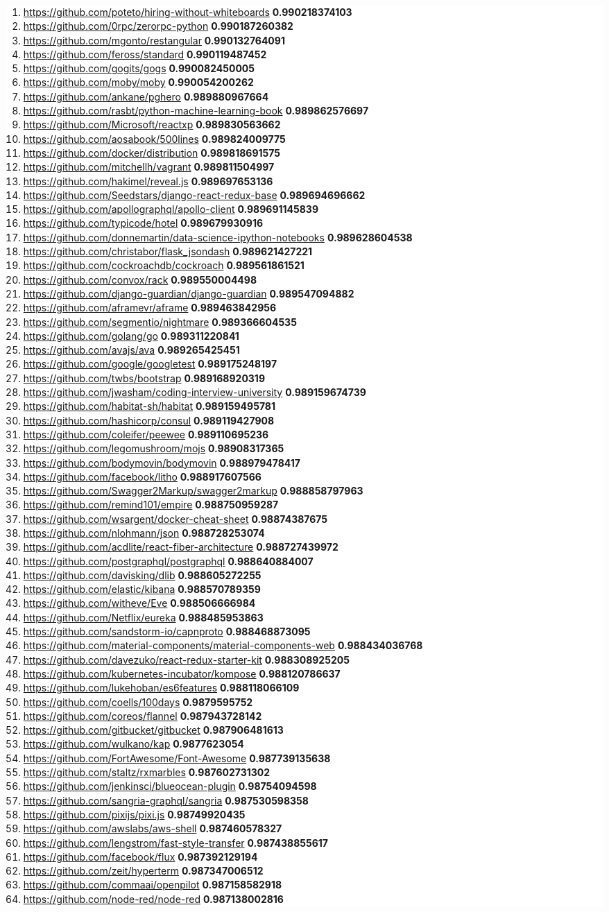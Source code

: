  1. https://github.com/poteto/hiring-without-whiteboards **0.990218374103**
 1. https://github.com/0rpc/zerorpc-python **0.990187260382**
 1. https://github.com/mgonto/restangular **0.990132764091**
 1. https://github.com/feross/standard **0.990119487452**
 1. https://github.com/gogits/gogs **0.990082450005**
 1. https://github.com/moby/moby **0.990054200262**
 1. https://github.com/ankane/pghero **0.989880967664**
 1. https://github.com/rasbt/python-machine-learning-book **0.989862576697**
 1. https://github.com/Microsoft/reactxp **0.989830563662**
 1. https://github.com/aosabook/500lines **0.989824009775**
 1. https://github.com/docker/distribution **0.989818691575**
 1. https://github.com/mitchellh/vagrant **0.989811504997**
 1. https://github.com/hakimel/reveal.js **0.989697653136**
 1. https://github.com/Seedstars/django-react-redux-base **0.989694696662**
 1. https://github.com/apollographql/apollo-client **0.989691145839**
 1. https://github.com/typicode/hotel **0.989679930916**
 1. https://github.com/donnemartin/data-science-ipython-notebooks **0.989628604538**
 1. https://github.com/christabor/flask_jsondash **0.989621427221**
 1. https://github.com/cockroachdb/cockroach **0.989561861521**
 1. https://github.com/convox/rack **0.989550004498**
 1. https://github.com/django-guardian/django-guardian **0.989547094882**
 1. https://github.com/aframevr/aframe **0.989463842956**
 1. https://github.com/segmentio/nightmare **0.989366604535**
 1. https://github.com/golang/go **0.989311220841**
 1. https://github.com/avajs/ava **0.989265425451**
 1. https://github.com/google/googletest **0.989175248197**
 1. https://github.com/twbs/bootstrap **0.989168920319**
 1. https://github.com/jwasham/coding-interview-university **0.989159674739**
 1. https://github.com/habitat-sh/habitat **0.989159495781**
 1. https://github.com/hashicorp/consul **0.989119427908**
 1. https://github.com/coleifer/peewee **0.989110695236**
 1. https://github.com/legomushroom/mojs **0.98908317365**
 1. https://github.com/bodymovin/bodymovin **0.988979478417**
 1. https://github.com/facebook/litho **0.988917607566**
 1. https://github.com/Swagger2Markup/swagger2markup **0.988858797963**
 1. https://github.com/remind101/empire **0.988750959287**
 1. https://github.com/wsargent/docker-cheat-sheet **0.98874387675**
 1. https://github.com/nlohmann/json **0.988728253074**
 1. https://github.com/acdlite/react-fiber-architecture **0.988727439972**
 1. https://github.com/postgraphql/postgraphql **0.988640884007**
 1. https://github.com/davisking/dlib **0.988605272255**
 1. https://github.com/elastic/kibana **0.988570789359**
 1. https://github.com/witheve/Eve **0.988506666984**
 1. https://github.com/Netflix/eureka **0.988485953863**
 1. https://github.com/sandstorm-io/capnproto **0.988468873095**
 1. https://github.com/material-components/material-components-web **0.988434036768**
 1. https://github.com/davezuko/react-redux-starter-kit **0.988308925205**
 1. https://github.com/kubernetes-incubator/kompose **0.988120786637**
 1. https://github.com/lukehoban/es6features **0.988118066109**
 1. https://github.com/coells/100days **0.9879595752**
 1. https://github.com/coreos/flannel **0.987943728142**
 1. https://github.com/gitbucket/gitbucket **0.987906481613**
 1. https://github.com/wulkano/kap **0.9877623054**
 1. https://github.com/FortAwesome/Font-Awesome **0.987739135638**
 1. https://github.com/staltz/rxmarbles **0.987602731302**
 1. https://github.com/jenkinsci/blueocean-plugin **0.98754094598**
 1. https://github.com/sangria-graphql/sangria **0.987530598358**
 1. https://github.com/pixijs/pixi.js **0.98749920435**
 1. https://github.com/awslabs/aws-shell **0.987460578327**
 1. https://github.com/lengstrom/fast-style-transfer **0.987438855617**
 1. https://github.com/facebook/flux **0.987392129194**
 1. https://github.com/zeit/hyperterm **0.987347006512**
 1. https://github.com/commaai/openpilot **0.987158582918**
 1. https://github.com/node-red/node-red **0.987138002816**